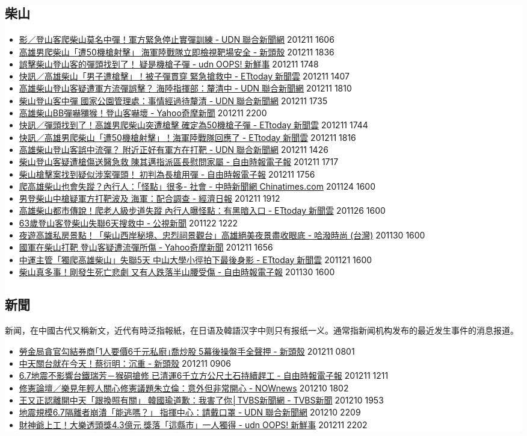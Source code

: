## 柴山


- [影／登山客爬柴山莫名中彈！軍方緊急停止實彈訓練 - UDN 聯合新聞網](https://udn.com/news/story/7315/5085035 "影／登山客爬柴山莫名中彈！軍方緊急停止實彈訓練 - UDN 聯合新聞網") 201211 1606
- [高雄男爬柴山「遭50機槍射擊」 海軍陸戰隊立即檢視靶場安全 - 新頭殼](https://newtalk.tw/news/view/2020-12-11/507589 "高雄男爬柴山「遭50機槍射擊」 海軍陸戰隊立即檢視靶場安全 - 新頭殼") 201211 1836
- [誤擊柴山登山客的彈頭找到了！ 疑是機槍子彈 - udn OOPS! 新鮮事](https://udn.com/news/story/7315/5085328 "誤擊柴山登山客的彈頭找到了！ 疑是機槍子彈 - udn OOPS! 新鮮事") 201211 1748
- [快訊／高雄柴山「男子遭槍擊」！被子彈貫穿 緊急搶救中 - ETtoday 新聞雲](https://www.ettoday.net/news/20201211/1874281.htm "快訊／高雄柴山「男子遭槍擊」！被子彈貫穿 緊急搶救中 - ETtoday 新聞雲") 201211 1407
- [高雄柴山登山客疑遭軍方流彈誤擊？ 海陸指揮部：釐清中 - UDN 聯合新聞網](https://udn.com/news/story/7315/5085396 "高雄柴山登山客疑遭軍方流彈誤擊？ 海陸指揮部：釐清中 - UDN 聯合新聞網") 201211 1810
- [柴山登山客中彈 國家公園管理處：事情經過待釐清 - UDN 聯合新聞網](https://udn.com/news/story/7315/5085296?from=udn-catebreaknews_ch2 "柴山登山客中彈 國家公園管理處：事情經過待釐清 - UDN 聯合新聞網") 201211 1735
- [高雄柴山BB彈嚇獼猴！登山客嚇壞 - Yahoo奇摩新聞](https://tw.news.yahoo.com/%E9%AB%98%E9%9B%84%E6%9F%B4%E5%B1%B1bb%E5%BD%88%E5%9A%87%E7%8D%BC%E7%8C%B4-%E7%99%BB%E5%B1%B1%E5%AE%A2%E5%9A%87%E5%A3%9E-140025516.html "高雄柴山BB彈嚇獼猴！登山客嚇壞 - Yahoo奇摩新聞") 201211 2200
- [快訊／彈頭找到了！高雄男爬柴山突遭槍擊 確定為50機槍子彈 - ETtoday 新聞雲](https://www.ettoday.net/news/20201211/1874486.htm "快訊／彈頭找到了！高雄男爬柴山突遭槍擊 確定為50機槍子彈 - ETtoday 新聞雲") 201211 1744
- [快訊／高雄男爬柴山「遭50機槍射擊」！海軍陸戰隊回應了 - ETtoday 新聞雲](https://www.ettoday.net/news/20201211/1874513.htm "快訊／高雄男爬柴山「遭50機槍射擊」！海軍陸戰隊回應了 - ETtoday 新聞雲") 201211 1816
- [高雄柴山登山客誤中流彈？ 附近正好有軍方在打靶 - UDN 聯合新聞網](https://udn.com/news/story/7320/5084691?from=udn-ch1_breaknews-1-0-news "高雄柴山登山客誤中流彈？ 附近正好有軍方在打靶 - UDN 聯合新聞網") 201211 1426
- [柴山登山客疑遭槍傷送醫急救 陳其邁指派區長慰問家屬 - 自由時報電子報](https://news.ltn.com.tw/news/society/breakingnews/3378649 "柴山登山客疑遭槍傷送醫急救 陳其邁指派區長慰問家屬 - 自由時報電子報") 201211 1717
- [柴山槍擊案找到疑似涉案彈頭！ 初判為長槍用彈 - 自由時報電子報](https://news.ltn.com.tw/news/society/breakingnews/3378747 "柴山槍擊案找到疑似涉案彈頭！ 初判為長槍用彈 - 自由時報電子報") 201211 1756
- [爬高雄柴山也會失蹤？內行人：「怪點」很多- 社會 - 中時新聞網 Chinatimes.com](https://www.chinatimes.com/realtimenews/20201124003765-260402 "爬高雄柴山也會失蹤？內行人：「怪點」很多- 社會 - 中時新聞網 Chinatimes.com") 201124 1600
- [男登柴山中槍疑軍方打靶波及 海軍：配合調查 - 經濟日報](https://money.udn.com/money/story/7307/5085495 "男登柴山中槍疑軍方打靶波及 海軍：配合調查 - 經濟日報") 201211 1912
- [高雄柴山都市傳說！爬老人級步道失蹤 內行人曝怪點：有黑暗入口 - ETtoday 新聞雲](https://www.ettoday.net/news/20201126/1862962.htm "高雄柴山都市傳說！爬老人級步道失蹤 內行人曝怪點：有黑暗入口 - ETtoday 新聞雲") 201126 1600
- [63歲登山客登柴山失聯6天搜救中 - 公視新聞](https://news.pts.org.tw/article/500915 "63歲登山客登柴山失聯6天搜救中 - 公視新聞") 201122 1222
- [夜遊高雄私房景點！「柴山西岸秘境、忠烈祠景觀台」高雄絕美夜景盡收眼底 - 哈潑時尚 (台灣)](https://www.harpersbazaar.com/tw/culture/lifestyle/g34815837/kaohsiung-night-tour/ "夜遊高雄私房景點！「柴山西岸秘境、忠烈祠景觀台」高雄絕美夜景盡收眼底 - 哈潑時尚 (台灣)") 201130 1600
- [國軍在柴山打靶 登山客疑遭流彈所傷 - Yahoo奇摩新聞](https://tw.news.yahoo.com/%E5%9C%8B%E8%BB%8D%E5%9C%A8%E6%9F%B4%E5%B1%B1%E6%89%93%E9%9D%B6-%E7%99%BB%E5%B1%B1%E5%AE%A2%E7%96%91%E9%81%AD%E6%B5%81%E5%BD%88%E6%89%80%E5%82%B7-085649141.html "國軍在柴山打靶 登山客疑遭流彈所傷 - Yahoo奇摩新聞") 201211 1656
- [中運主管「獨爬高雄柴山」失聯5天 中山大學小徑拍下最後身影 - ETtoday 新聞雲](https://www.ettoday.net/news/20201121/1859972.htm "中運主管「獨爬高雄柴山」失聯5天 中山大學小徑拍下最後身影 - ETtoday 新聞雲") 201121 1600
- [柴山真多事！剛發生死亡悲劇 又有人跌落半山腰受傷 - 自由時報電子報](https://news.ltn.com.tw/news/society/breakingnews/3366304 "柴山真多事！剛發生死亡悲劇 又有人跌落半山腰受傷 - 自由時報電子報") 201130 1600

## 新聞

新闻，在中國古代又稱新文，近代有時泛指報紙，在日语及韓語汉字中则只有报纸一义。通常指新闻机构发布的最近发生事件的消息报道。
- [勞金局貪官勾結券商｢1人要價6千元私廚｣喬炒股 5幕後操盤手全聲押 - 新頭殼](https://newtalk.tw/news/view/2020-12-11/507216 "勞金局貪官勾結券商｢1人要價6千元私廚｣喬炒股 5幕後操盤手全聲押 - 新頭殼") 201211 0801
- [中天關台就在今天！蔡衍明：沉重 - 新頭殼](https://newtalk.tw/news/view/2020-12-11/507228 "中天關台就在今天！蔡衍明：沉重 - 新頭殼") 201211 0906
- [6.7地震不影響台鐵瑞芳－猴硐搶修 已清運6千立方公尺土石持續趕工 - 自由時報電子報](https://news.ltn.com.tw/news/life/breakingnews/3378300 "6.7地震不影響台鐵瑞芳－猴硐搶修 已清運6千立方公尺土石持續趕工 - 自由時報電子報") 201211 1211
- [修憲論壇／樂見年輕人關心修憲議題朱立倫：意外但非常開心 - NOWnews](https://www.youtube.com/watch?v=bF7mAfKgcsw "修憲論壇／樂見年輕人關心修憲議題朱立倫：意外但非常開心 - NOWnews") 201210 1802
- [王又正認離開中天「跟換照有關」 韓國瑜道歉：我害了你│TVBS新聞網 - TVBS新聞](https://news.tvbs.com.tw/politics/1430758 "王又正認離開中天「跟換照有關」 韓國瑜道歉：我害了你│TVBS新聞網 - TVBS新聞") 201210 1953
- [地震規模6.7隔離者崩潰「能逃嗎？」 指揮中心：請戴口罩 - UDN 聯合新聞網](https://udn.com/news/story/121855/5083060 "地震規模6.7隔離者崩潰「能逃嗎？」 指揮中心：請戴口罩 - UDN 聯合新聞網") 201210 2209
- [財神爺上工！大樂透頭獎4.3億元 獎落「這縣市」一人獨得 - udn OOPS! 新鮮事](https://udn.com/news/story/7266/5085824 "財神爺上工！大樂透頭獎4.3億元 獎落「這縣市」一人獨得 - udn OOPS! 新鮮事") 201211 2202